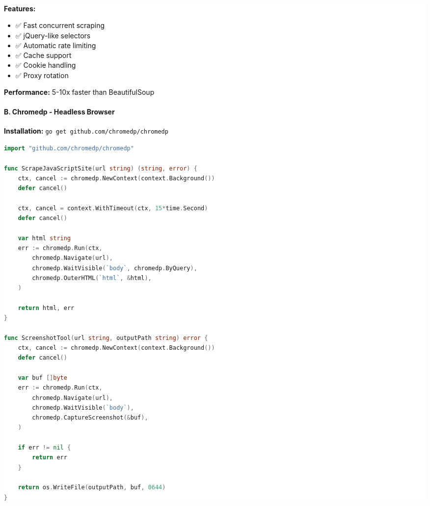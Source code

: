 **Features:**
- ✅ Fast concurrent scraping
- ✅ jQuery-like selectors
- ✅ Automatic rate limiting
- ✅ Cache support
- ✅ Cookie handling
- ✅ Proxy rotation

**Performance:** 5-10x faster than BeautifulSoup

#### B. Chromedp - Headless Browser

**Installation:** `go get github.com/chromedp/chromedp`

```go
import "github.com/chromedp/chromedp"

func ScrapeJavaScriptSite(url string) (string, error) {
    ctx, cancel := chromedp.NewContext(context.Background())
    defer cancel()
    
    ctx, cancel = context.WithTimeout(ctx, 15*time.Second)
    defer cancel()
    
    var html string
    err := chromedp.Run(ctx,
        chromedp.Navigate(url),
        chromedp.WaitVisible(`body`, chromedp.ByQuery),
        chromedp.OuterHTML(`html`, &html),
    )
    
    return html, err
}

func ScreenshotTool(url string, outputPath string) error {
    ctx, cancel := chromedp.NewContext(context.Background())
    defer cancel()
    
    var buf []byte
    err := chromedp.Run(ctx,
        chromedp.Navigate(url),
        chromedp.WaitVisible(`body`),
        chromedp.CaptureScreenshot(&buf),
    )
    
    if err != nil {
        return err
    }
    
    return os.WriteFile(outputPath, buf, 0644)
}
```
